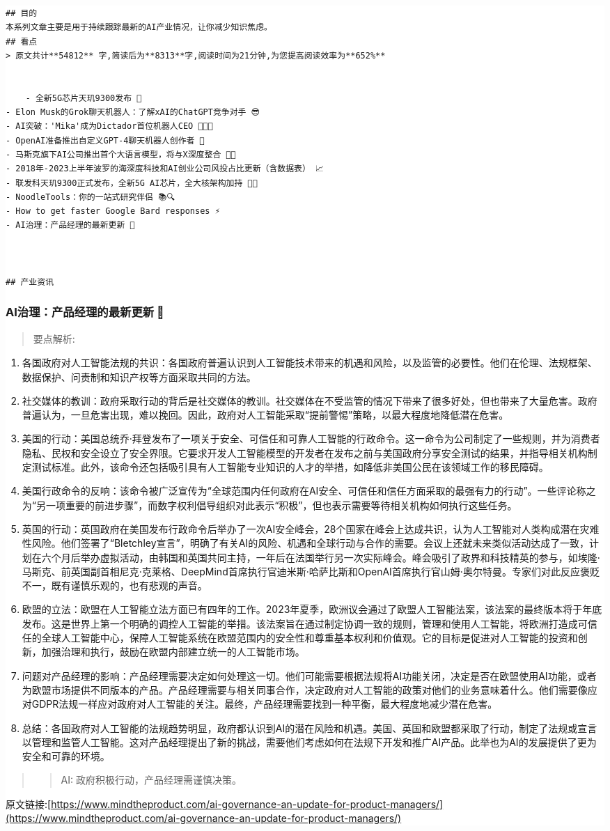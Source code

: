 

    ## 目的
    本系列文章主要是用于持续跟踪最新的AI产业情况，让你减少知识焦虑。
    ## 看点
    > 原文共计**54812** 字,简读后为**8313**字,阅读时间为21分钟,为您提高阅读效率为**652%**


        - 全新5G芯片天玑9300发布 🚀
    - Elon Musk的Grok聊天机器人：了解xAI的ChatGPT竞争对手 😎
    - AI突破：'Mika'成为Dictador首位机器人CEO 🤖👨‍💼
    - OpenAI准备推出自定义GPT-4聊天机器人创作者 🤖
    - 马斯克旗下AI公司推出首个大语言模型，将与X深度整合 🚀🧠
    - 2018年-2023上半年波罗的海深度科技和AI创业公司风投占比更新（含数据表） 📈
    - 联发科天玑9300正式发布，全新5G AI芯片，全大核架构加持 📱👾
    - NoodleTools：你的一站式研究伴侣 📚🔍
    - How to get faster Google Bard responses ⚡
    - AI治理：产品经理的最新更新 🤝
    
    

    ## 产业资讯

### AI治理：产品经理的最新更新 🤝 

>要点解析:

  1. 各国政府对人工智能法规的共识：各国政府普遍认识到人工智能技术带来的机遇和风险，以及监管的必要性。他们在伦理、法规框架、数据保护、问责制和知识产权等方面采取共同的方法。

  2. 社交媒体的教训：政府采取行动的背后是社交媒体的教训。社交媒体在不受监管的情况下带来了很多好处，但也带来了大量危害。政府普遍认为，一旦危害出现，难以挽回。因此，政府对人工智能采取“提前警惕”策略，以最大程度地降低潜在危害。

  3. 美国的行动：美国总统乔·拜登发布了一项关于安全、可信任和可靠人工智能的行政命令。这一命令为公司制定了一些规则，并为消费者隐私、民权和安全设立了安全界限。它要求开发人工智能模型的开发者在发布之前与美国政府分享安全测试的结果，并指导相关机构制定测试标准。此外，该命令还包括吸引具有人工智能专业知识的人才的举措，如降低非美国公民在该领域工作的移民障碍。

  4. 美国行政命令的反响：该命令被广泛宣传为“全球范围内任何政府在AI安全、可信任和信任方面采取的最强有力的行动”。一些评论称之为“另一项重要的前进步骤”，而数字权利倡导组织对此表示“积极”，但也表示需要等待相关机构如何执行这些任务。

  5. 英国的行动：英国政府在美国发布行政命令后举办了一次AI安全峰会，28个国家在峰会上达成共识，认为人工智能对人类构成潜在灾难性风险。他们签署了“Bletchley宣言”，明确了有关AI的风险、机遇和全球行动与合作的需要。会议上还就未来类似活动达成了一致，计划在六个月后举办虚拟活动，由韩国和英国共同主持，一年后在法国举行另一次实际峰会。峰会吸引了政界和科技精英的参与，如埃隆·马斯克、前英国副首相尼克·克莱格、DeepMind首席执行官迪米斯·哈萨比斯和OpenAI首席执行官山姆·奥尔特曼。专家们对此反应褒贬不一，既有谨慎乐观的，也有悲观的声音。

  6. 欧盟的立法：欧盟在人工智能立法方面已有四年的工作。2023年夏季，欧洲议会通过了欧盟人工智能法案，该法案的最终版本将于年底发布。这是世界上第一个明确的调控人工智能的举措。该法案旨在通过制定协调一致的规则，管理和使用人工智能，将欧洲打造成可信任的全球人工智能中心，保障人工智能系统在欧盟范围内的安全性和尊重基本权利和价值观。它的目标是促进对人工智能的投资和创新，加强治理和执行，鼓励在欧盟内部建立统一的人工智能市场。

  7. 问题对产品经理的影响：产品经理需要决定如何处理这一切。他们可能需要根据法规将AI功能关闭，决定是否在欧盟使用AI功能，或者为欧盟市场提供不同版本的产品。产品经理需要与相关同事合作，决定政府对人工智能的政策对他们的业务意味着什么。他们需要像应对GDPR法规一样应对政府对人工智能的关注。最终，产品经理需要找到一种平衡，最大程度地减少潜在危害。

  8. 总结：各国政府对人工智能的法规趋势明显，政府都认识到AI的潜在风险和机遇。美国、英国和欧盟都采取了行动，制定了法规或宣言以管理和监管人工智能。这对产品经理提出了新的挑战，需要他们考虑如何在法规下开发和推广AI产品。此举也为AI的发展提供了更为安全和可靠的环境。

 >>AI: 政府积极行动，产品经理需谨慎决策。 

原文链接:[https://www.mindtheproduct.com/ai-governance-an-update-for-product-managers/](https://www.mindtheproduct.com/ai-governance-an-update-for-product-managers/)
